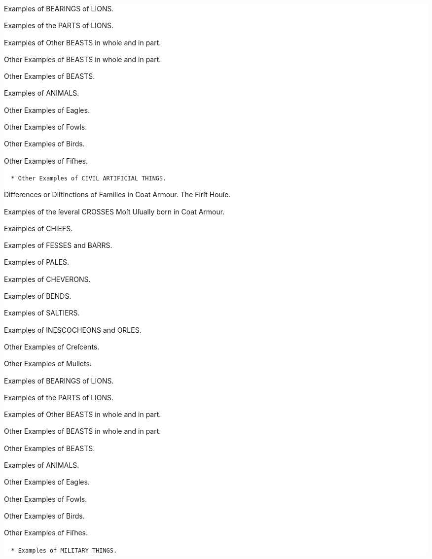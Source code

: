Examples of BEARINGS of LIONS.

Examples of the PARTS of LIONS.

Examples of Other BEASTS in whole and in part.

Other Examples of BEASTS in whole and in part.

Other Examples of BEASTS.

Examples of ANIMALS.

Other Examples of Eagles.

Other Examples of Fowls.

Other Examples of Birds.

Other Examples of Fiſhes.

      * Other Examples of CIVIL ARTIFICIAL THINGS.

Differences or Diſtinctions of Families in Coat Armour. The Firſt Houſe.

Examples of the ſeveral CROSSES Moſt Uſually born in Coat Armour.

Examples of CHIEFS.

Examples of FESSES and BARRS.

Examples of PALES.

Examples of CHEVERONS.

Examples of BENDS.

Examples of SALTIERS.

Examples of INESCOCHEONS and ORLES.

Other Examples of Creſcents.

Other Examples of Mullets.

Examples of BEARINGS of LIONS.

Examples of the PARTS of LIONS.

Examples of Other BEASTS in whole and in part.

Other Examples of BEASTS in whole and in part.

Other Examples of BEASTS.

Examples of ANIMALS.

Other Examples of Eagles.

Other Examples of Fowls.

Other Examples of Birds.

Other Examples of Fiſhes.

      * Examples of MILITARY THINGS.
